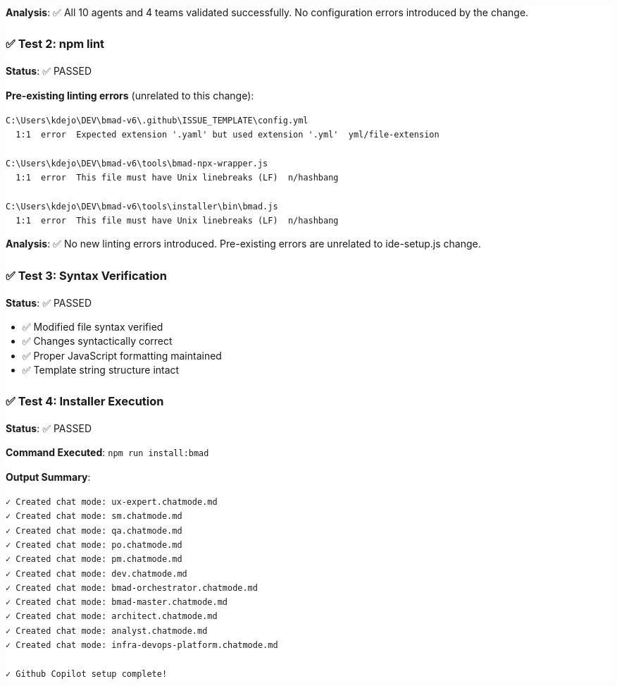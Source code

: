 **Analysis**: ✅ All 10 agents and 4 teams validated successfully. No configuration errors introduced by the change.

### ✅ Test 2: npm lint

**Status**: ✅ PASSED

**Pre-existing linting errors** (unrelated to this change):

```
C:\Users\kdejo\DEV\bmad-v6\.github\ISSUE_TEMPLATE\config.yml
  1:1  error  Expected extension '.yaml' but used extension '.yml'  yml/file-extension

C:\Users\kdejo\DEV\bmad-v6\tools\bmad-npx-wrapper.js
  1:1  error  This file must have Unix linebreaks (LF)  n/hashbang

C:\Users\kdejo\DEV\bmad-v6\tools\installer\bin\bmad.js
  1:1  error  This file must have Unix linebreaks (LF)  n/hashbang
```

**Analysis**: ✅ No new linting errors introduced. Pre-existing errors are unrelated to ide-setup.js change.

### ✅ Test 3: Syntax Verification

**Status**: ✅ PASSED

- ✅ Modified file syntax verified
- ✅ Changes syntactically correct
- ✅ Proper JavaScript formatting maintained
- ✅ Template string structure intact

### ✅ Test 4: Installer Execution

**Status**: ✅ PASSED

**Command Executed**: `npm run install:bmad`

**Output Summary**:

```
✓ Created chat mode: ux-expert.chatmode.md
✓ Created chat mode: sm.chatmode.md
✓ Created chat mode: qa.chatmode.md
✓ Created chat mode: po.chatmode.md
✓ Created chat mode: pm.chatmode.md
✓ Created chat mode: dev.chatmode.md
✓ Created chat mode: bmad-orchestrator.chatmode.md
✓ Created chat mode: bmad-master.chatmode.md
✓ Created chat mode: architect.chatmode.md
✓ Created chat mode: analyst.chatmode.md
✓ Created chat mode: infra-devops-platform.chatmode.md

✓ Github Copilot setup complete!
```
